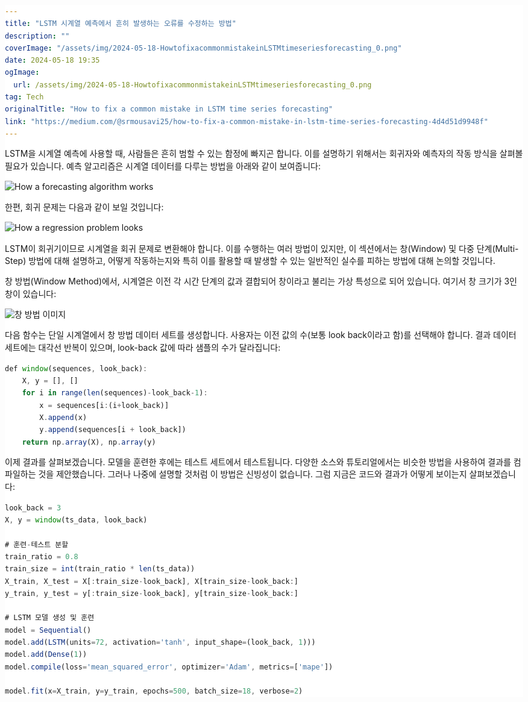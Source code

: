 ```yaml
---
title: "LSTM 시계열 예측에서 흔히 발생하는 오류를 수정하는 방법"
description: ""
coverImage: "/assets/img/2024-05-18-HowtofixacommonmistakeinLSTMtimeseriesforecasting_0.png"
date: 2024-05-18 19:35
ogImage:
  url: /assets/img/2024-05-18-HowtofixacommonmistakeinLSTMtimeseriesforecasting_0.png
tag: Tech
originalTitle: "How to fix a common mistake in LSTM time series forecasting"
link: "https://medium.com/@srmousavi25/how-to-fix-a-common-mistake-in-lstm-time-series-forecasting-4d4d51d9948f"
---
```


LSTM을 시계열 예측에 사용할 때, 사람들은 흔히 범할 수 있는 함정에 빠지곤 합니다. 이를 설명하기 위해서는 회귀자와 예측자의 작동 방식을 살펴볼 필요가 있습니다. 예측 알고리즘은 시계열 데이터를 다루는 방법을 아래와 같이 보여줍니다:

![How a forecasting algorithm works](/assets/img/2024-05-18-HowtofixacommonmistakeinLSTMtimeseriesforecasting_0.png)

한편, 회귀 문제는 다음과 같이 보일 것입니다:

![How a regression problem looks](/assets/img/2024-05-18-HowtofixacommonmistakeinLSTMtimeseriesforecasting_1.png)

<div class="content-ad"></div>

LSTM이 회귀기이므로 시계열을 회귀 문제로 변환해야 합니다. 이를 수행하는 여러 방법이 있지만, 이 섹션에서는 창(Window) 및 다중 단계(Multi-Step) 방법에 대해 설명하고, 어떻게 작동하는지와 특히 이를 활용할 때 발생할 수 있는 일반적인 실수를 피하는 방법에 대해 논의할 것입니다.

창 방법(Window Method)에서, 시계열은 이전 각 시간 단계의 값과 결합되어 창이라고 불리는 가상 특성으로 되어 있습니다. 여기서 창 크기가 3인 창이 있습니다:

![창 방법 이미지](/assets/img/2024-05-18-HowtofixacommonmistakeinLSTMtimeseriesforecasting_2.png)

다음 함수는 단일 시계열에서 창 방법 데이터 세트를 생성합니다. 사용자는 이전 값의 수(보통 look back이라고 함)를 선택해야 합니다. 결과 데이터 세트에는 대각선 반복이 있으며, look-back 값에 따라 샘플의 수가 달라집니다:

<div class="content-ad"></div>

```js
def window(sequences, look_back):
    X, y = [], []
    for i in range(len(sequences)-look_back-1):
        x = sequences[i:(i+look_back)]
        X.append(x)
        y.append(sequences[i + look_back])
    return np.array(X), np.array(y)
```

이제 결과를 살펴보겠습니다. 모델을 훈련한 후에는 테스트 세트에서 테스트됩니다. 다양한 소스와 튜토리얼에서는 비슷한 방법을 사용하여 결과를 컴파일하는 것을 제안했습니다. 그러나 나중에 설명할 것처럼 이 방법은 신빙성이 없습니다. 그럼 지금은 코드와 결과가 어떻게 보이는지 살펴보겠습니다:

```js
look_back = 3
X, y = window(ts_data, look_back)

# 훈련-테스트 분할
train_ratio = 0.8
train_size = int(train_ratio * len(ts_data))
X_train, X_test = X[:train_size-look_back], X[train_size-look_back:]
y_train, y_test = y[:train_size-look_back], y[train_size-look_back:]

# LSTM 모델 생성 및 훈련
model = Sequential()
model.add(LSTM(units=72, activation='tanh', input_shape=(look_back, 1)))
model.add(Dense(1))
model.compile(loss='mean_squared_error', optimizer='Adam', metrics=['mape'])

model.fit(x=X_train, y=y_train, epochs=500, batch_size=18, verbose=2)
```